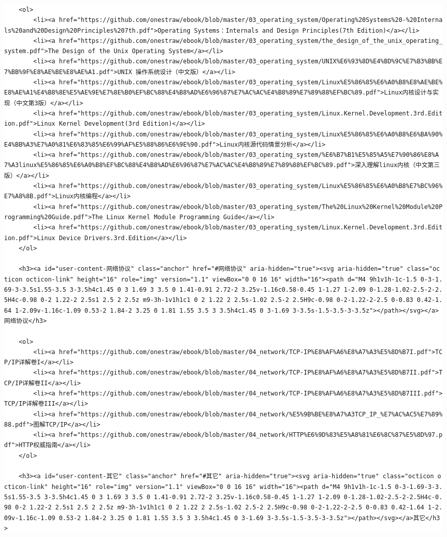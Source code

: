         <ol>
            <li><a href="https://github.com/onestraw/ebook/blob/master/03_operating_system/Operating%20Systems%20-%20Internals%20and%20Design%20Principles%207th.pdf">Operating Systems：Internals and Design Principles(7th Edition)</a></li>
            <li><a href="https://github.com/onestraw/ebook/blob/master/03_operating_system/the_design_of_the_unix_operating_system.pdf">The Design of the Unix Operating System</a></li>
            <li><a href="https://github.com/onestraw/ebook/blob/master/03_operating_system/UNIX%E6%93%8D%E4%BD%9C%E7%B3%BB%E7%BB%9F%E8%AE%BE%E8%AE%A1.pdf">UNIX 操作系统设计（中文版）</a></li>
            <li><a href="https://github.com/onestraw/ebook/blob/master/03_operating_system/Linux%E5%86%85%E6%A0%B8%E8%AE%BE%E8%AE%A1%E4%B8%8E%E5%AE%9E%E7%8E%B0%EF%BC%88%E4%B8%AD%E6%96%87%E7%AC%AC%E4%B8%89%E7%89%88%EF%BC%89.pdf">Linux内核设计与实现（中文第3版）</a></li>
            <li><a href="https://github.com/onestraw/ebook/blob/master/03_operating_system/Linux.Kernel.Development.3rd.Edition.pdf">Linux Kernel Development(3rd Edition)</a></li>
            <li><a href="https://github.com/onestraw/ebook/blob/master/03_operating_system/Linux%E5%86%85%E6%A0%B8%E6%BA%90%E4%BB%A3%E7%A0%81%E6%83%85%E6%99%AF%E5%88%86%E6%9E%90.pdf">Linux内核源代码情景分析</a></li>
            <li><a href="https://github.com/onestraw/ebook/blob/master/03_operating_system/%E6%B7%B1%E5%85%A5%E7%90%86%E8%A7%A3linux%E5%86%85%E6%A0%B8%EF%BC%88%E4%B8%AD%E6%96%87%E7%AC%AC%E4%B8%89%E7%89%88%EF%BC%89.pdf">深入理解linux内核（中文第三版）</a></li>
            <li><a href="https://github.com/onestraw/ebook/blob/master/03_operating_system/Linux%E5%86%85%E6%A0%B8%E7%BC%96%E7%A8%8B.pdf">Linux内核编程</a></li>
            <li><a href="https://github.com/onestraw/ebook/blob/master/03_operating_system/The%20Linux%20Kernel%20Module%20Programming%20Guide.pdf">The Linux Kernel Module Programming Guide</a></li>
            <li><a href="https://github.com/onestraw/ebook/blob/master/03_operating_system/Linux.Kernel.Development.3rd.Edition.pdf">Linux Device Drivers.3rd.Edition</a></li>
        </ol>

        <h3><a id="user-content-网络协议" class="anchor" href="#网络协议" aria-hidden="true"><svg aria-hidden="true" class="octicon octicon-link" height="16" role="img" version="1.1" viewBox="0 0 16 16" width="16"><path d="M4 9h1v1h-1c-1.5 0-3-1.69-3-3.5s1.55-3.5 3-3.5h4c1.45 0 3 1.69 3 3.5 0 1.41-0.91 2.72-2 3.25v-1.16c0.58-0.45 1-1.27 1-2.09 0-1.28-1.02-2.5-2-2.5H4c-0.98 0-2 1.22-2 2.5s1 2.5 2 2.5z m9-3h-1v1h1c1 0 2 1.22 2 2.5s-1.02 2.5-2 2.5H9c-0.98 0-2-1.22-2-2.5 0-0.83 0.42-1.64 1-2.09v-1.16c-1.09 0.53-2 1.84-2 3.25 0 1.81 1.55 3.5 3 3.5h4c1.45 0 3-1.69 3-3.5s-1.5-3.5-3-3.5z"></path></svg></a>网络协议</h3>

        <ol>
            <li><a href="https://github.com/onestraw/ebook/blob/master/04_network/TCP-IP%E8%AF%A6%E8%A7%A3%E5%8D%B7I.pdf">TCP/IP详解卷I</a></li>
            <li><a href="https://github.com/onestraw/ebook/blob/master/04_network/TCP-IP%E8%AF%A6%E8%A7%A3%E5%8D%B7II.pdf">TCP/IP详解卷II</a></li>
            <li><a href="https://github.com/onestraw/ebook/blob/master/04_network/TCP-IP%E8%AF%A6%E8%A7%A3%E5%8D%B7III.pdf">TCP/IP详解卷III</a></li>
            <li><a href="https://github.com/onestraw/ebook/blob/master/04_network/%E5%9B%BE%E8%A7%A3TCP_IP_%E7%AC%AC5%E7%89%88.pdf">图解TCP/IP</a></li>
            <li><a href="https://github.com/onestraw/ebook/blob/master/04_network/HTTP%E6%9D%83%E5%A8%81%E6%8C%87%E5%8D%97.pdf">HTTP权威指南</a></li>
        </ol>

        <h3><a id="user-content-其它" class="anchor" href="#其它" aria-hidden="true"><svg aria-hidden="true" class="octicon octicon-link" height="16" role="img" version="1.1" viewBox="0 0 16 16" width="16"><path d="M4 9h1v1h-1c-1.5 0-3-1.69-3-3.5s1.55-3.5 3-3.5h4c1.45 0 3 1.69 3 3.5 0 1.41-0.91 2.72-2 3.25v-1.16c0.58-0.45 1-1.27 1-2.09 0-1.28-1.02-2.5-2-2.5H4c-0.98 0-2 1.22-2 2.5s1 2.5 2 2.5z m9-3h-1v1h1c1 0 2 1.22 2 2.5s-1.02 2.5-2 2.5H9c-0.98 0-2-1.22-2-2.5 0-0.83 0.42-1.64 1-2.09v-1.16c-1.09 0.53-2 1.84-2 3.25 0 1.81 1.55 3.5 3 3.5h4c1.45 0 3-1.69 3-3.5s-1.5-3.5-3-3.5z"></path></svg></a>其它</h3>
